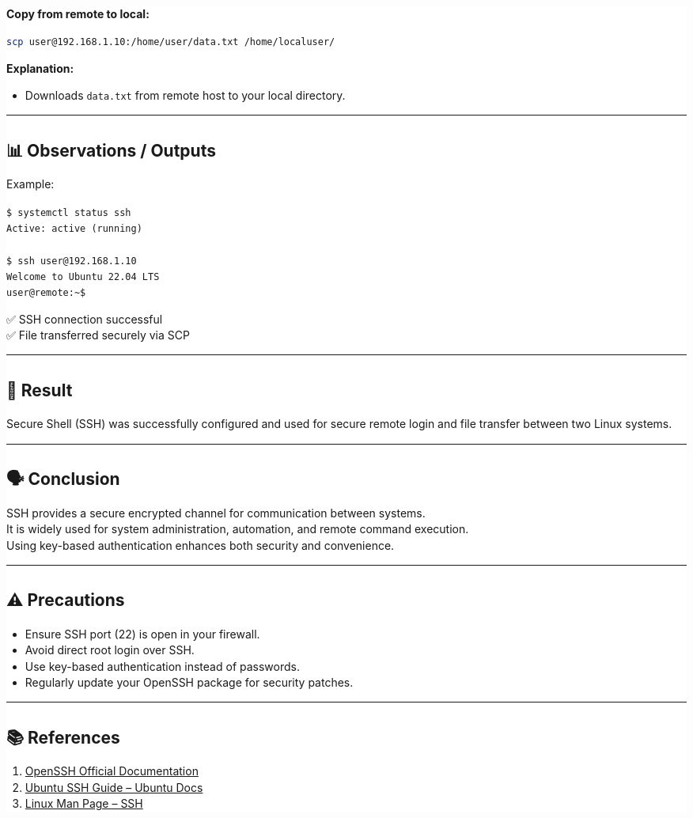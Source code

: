 **Copy from remote to local:**
```bash
scp user@192.168.1.10:/home/user/data.txt /home/localuser/
```
**Explanation:**  
- Downloads `data.txt` from remote host to your local directory.

---

## 📊 Observations / Outputs
Example:
```
$ systemctl status ssh
Active: active (running)

$ ssh user@192.168.1.10
Welcome to Ubuntu 22.04 LTS
user@remote:~$
```
✅ SSH connection successful  
✅ File transferred securely via SCP  

---

## 🧮 Result
Secure Shell (SSH) was successfully configured and used for secure remote login and file transfer between two Linux systems.

---

## 🗣️ Conclusion
SSH provides a secure encrypted channel for communication between systems.  
It is widely used for system administration, automation, and remote command execution.  
Using key-based authentication enhances both security and convenience.

---

## ⚠️ Precautions
- Ensure SSH port (22) is open in your firewall.  
- Avoid direct root login over SSH.  
- Use key-based authentication instead of passwords.  
- Regularly update your OpenSSH package for security patches.

---

## 📚 References
1. [OpenSSH Official Documentation](https://www.openssh.com/)  
2. [Ubuntu SSH Guide – Ubuntu Docs](https://help.ubuntu.com/community/SSH)  
3. [Linux Man Page – SSH](https://man7.org/linux/man-pages/man1/ssh.1.html)
